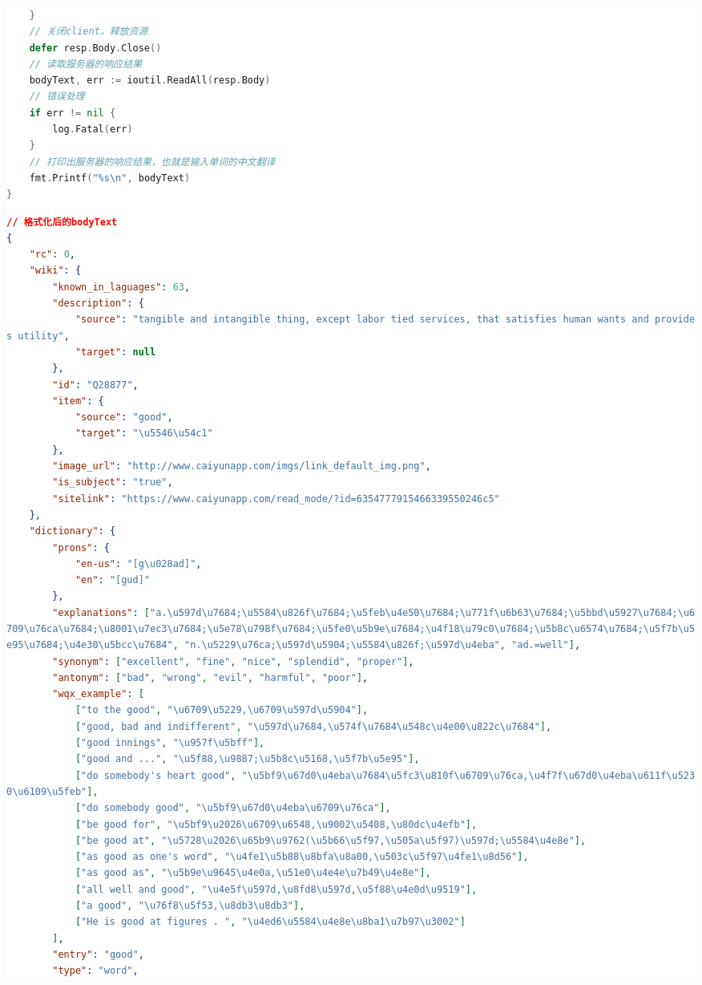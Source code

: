 ```go
    }
    // 关闭client，释放资源
    defer resp.Body.Close()
    // 读取服务器的响应结果
    bodyText, err := ioutil.ReadAll(resp.Body)
    // 错误处理
    if err != nil {
        log.Fatal(err)
    }
    // 打印出服务器的响应结果，也就是输入单词的中文翻译
    fmt.Printf("%s\n", bodyText)
}
```

```json
// 格式化后的bodyText
{
    "rc": 0,
    "wiki": {
        "known_in_laguages": 63,
        "description": {
            "source": "tangible and intangible thing, except labor tied services, that satisfies human wants and provides utility",
            "target": null
        },
        "id": "Q28877",
        "item": {
            "source": "good",
            "target": "\u5546\u54c1"
        },
        "image_url": "http://www.caiyunapp.com/imgs/link_default_img.png",
        "is_subject": "true",
        "sitelink": "https://www.caiyunapp.com/read_mode/?id=6354777915466339550246c5"
    },
    "dictionary": {
        "prons": {
            "en-us": "[g\u028ad]",
            "en": "[gud]"
        },
        "explanations": ["a.\u597d\u7684;\u5584\u826f\u7684;\u5feb\u4e50\u7684;\u771f\u6b63\u7684;\u5bbd\u5927\u7684;\u6709\u76ca\u7684;\u8001\u7ec3\u7684;\u5e78\u798f\u7684;\u5fe0\u5b9e\u7684;\u4f18\u79c0\u7684;\u5b8c\u6574\u7684;\u5f7b\u5e95\u7684;\u4e30\u5bcc\u7684", "n.\u5229\u76ca;\u597d\u5904;\u5584\u826f;\u597d\u4eba", "ad.=well"],
        "synonym": ["excellent", "fine", "nice", "splendid", "proper"],
        "antonym": ["bad", "wrong", "evil", "harmful", "poor"],
        "wqx_example": [
            ["to the good", "\u6709\u5229,\u6709\u597d\u5904"],
            ["good, bad and indifferent", "\u597d\u7684,\u574f\u7684\u548c\u4e00\u822c\u7684"],
            ["good innings", "\u957f\u5bff"],
            ["good and ...", "\u5f88,\u9887;\u5b8c\u5168,\u5f7b\u5e95"],
            ["do somebody's heart good", "\u5bf9\u67d0\u4eba\u7684\u5fc3\u810f\u6709\u76ca,\u4f7f\u67d0\u4eba\u611f\u5230\u6109\u5feb"],
            ["do somebody good", "\u5bf9\u67d0\u4eba\u6709\u76ca"],
            ["be good for", "\u5bf9\u2026\u6709\u6548,\u9002\u5408,\u80dc\u4efb"],
            ["be good at", "\u5728\u2026\u65b9\u9762(\u5b66\u5f97,\u505a\u5f97)\u597d;\u5584\u4e8e"],
            ["as good as one's word", "\u4fe1\u5b88\u8bfa\u8a00,\u503c\u5f97\u4fe1\u8d56"],
            ["as good as", "\u5b9e\u9645\u4e0a,\u51e0\u4e4e\u7b49\u4e8e"],
            ["all well and good", "\u4e5f\u597d,\u8fd8\u597d,\u5f88\u4e0d\u9519"],
            ["a good", "\u76f8\u5f53,\u8db3\u8db3"],
            ["He is good at figures . ", "\u4ed6\u5584\u4e8e\u8ba1\u7b97\u3002"]
        ],
        "entry": "good",
        "type": "word",
```